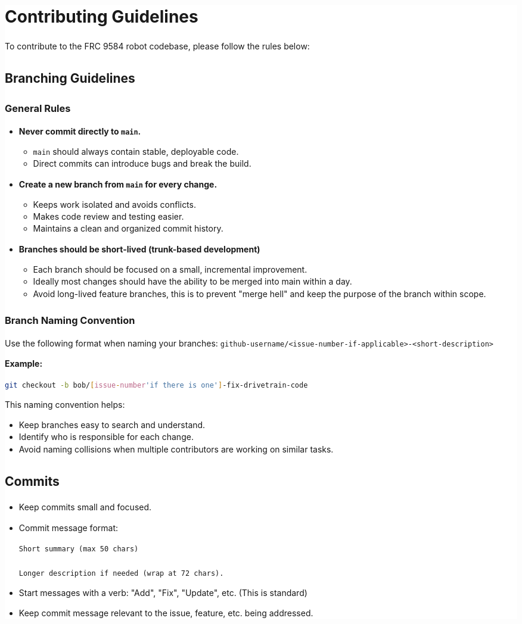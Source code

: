 # Contributing Guidelines

To contribute to the FRC 9584 robot codebase, please follow the rules below:

## Branching Guidelines

### General Rules

- **Never commit directly to `main`.**
  - `main` should always contain stable, deployable code.
  - Direct commits can introduce bugs and break the build.

- **Create a new branch from `main` for every change.**
  - Keeps work isolated and avoids conflicts.
  - Makes code review and testing easier.
  - Maintains a clean and organized commit history.

- **Branches should be short-lived (trunk-based development)**
  - Each branch should be focused on a small, incremental improvement.
  - Ideally most changes should have the ability to be merged into main within a day.
  - Avoid long-lived feature branches, this is to prevent "merge hell" and keep the purpose of the branch within scope.

### Branch Naming Convention

Use the following format when naming your branches:
`github-username/<issue-number-if-applicable>-<short-description>`

**Example:**

```bash
git checkout -b bob/[issue-number'if there is one']-fix-drivetrain-code
```

This naming convention helps:

- Keep branches easy to search and understand.
- Identify who is responsible for each change.
- Avoid naming collisions when multiple contributors are working on similar tasks.

## Commits

- Keep commits small and focused.
- Commit message format:

  ```
  Short summary (max 50 chars)

  Longer description if needed (wrap at 72 chars).
  ```

- Start messages with a verb: "Add", "Fix", "Update", etc. (This is standard)
- Keep commit message relevant to the issue, feature, etc. being addressed.
